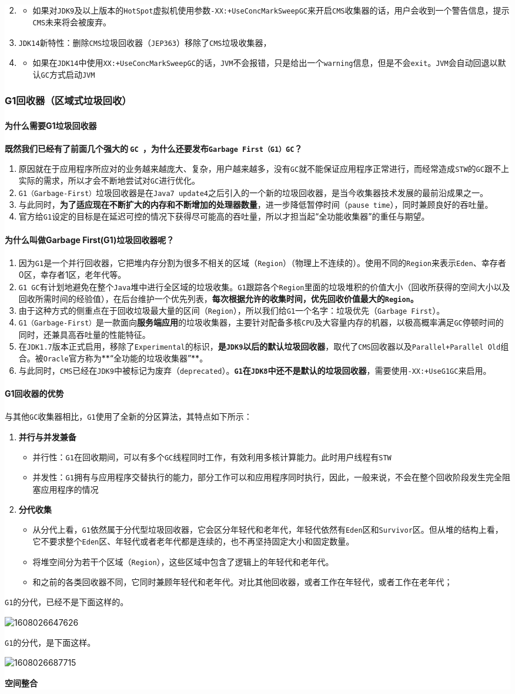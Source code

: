 2. - 如果对`JDK9`及以上版本的`HotSpot`虚拟机使用参数`-XX:+UseConcMarkSweepGC`来开启`CMS`收集器的话，用户会收到一个警告信息，提示`CMS`未来将会被废弃。

3. `JDK14`新特性：删除`CMS`垃圾回收器（`JEP363`）移除了`CMS`垃圾收集器，

4. - 如果在`JDK14`中使用`XX:+UseConcMarkSweepGC`的话，`JVM`不会报错，只是给出一个`warning`信息，但是不会`exit`。`JVM`会自动回退以默认`GC`方式启动`JVM`

### G1回收器（区域式垃圾回收）

#### 为什么需要G1垃圾回收器

**既然我们已经有了前面几个强大的 `GC `，为什么还要发布`Garbage First（G1）GC`？**

1. 原因就在于应用程序所应对的业务越来越庞大、复杂，用户越来越多，没有`GC`就不能保证应用程序正常进行，而经常造成`STW`的`GC`跟不上实际的需求，所以才会不断地尝试对`GC`进行优化。
2. `G1（Garbage-First）`垃圾回收器是在`Java7 update4`之后引入的一个新的垃圾回收器，是当今收集器技术发展的最前沿成果之一。
3. 与此同时，**为了适应现在不断扩大的内存和不断增加的处理器数量**，进一步降低暂停时间（`pause time`），同时兼顾良好的吞吐量。
4. 官方给`G1`设定的目标是在延迟可控的情况下获得尽可能高的吞吐量，所以才担当起“全功能收集器”的重任与期望。

#### 为什么叫做Garbage First(G1)垃圾回收器呢？

1. 因为`G1`是一个并行回收器，它把堆内存分割为很多不相关的区域（`Region`）（物理上不连续的）。使用不同的`Region`来表示`Eden`、幸存者0区，幸存者1区，老年代等。
2. `G1 GC`有计划地避免在整个`Java`堆中进行全区域的垃圾收集。`G1`跟踪各个`Region`里面的垃圾堆积的价值大小（回收所获得的空间大小以及回收所需时间的经验值），在后台维护一个优先列表，**每次根据允许的收集时间，优先回收价值最大的`Region`。**
3. 由于这种方式的侧重点在于回收垃圾最大量的区间（`Region`），所以我们给`G1`一个名字：垃圾优先（`Garbage First`）。
4. `G1（Garbage-First）`是一款面向**服务端应用**的垃圾收集器，主要针对配备多核`CPU`及大容量内存的机器，以极高概率满足`GC`停顿时间的同时，还兼具高吞吐量的性能特征。
5. 在`JDK1.7`版本正式启用，移除了`Experimental`的标识，**是`JDK9`以后的默认垃圾回收器**，取代了`CMS`回收器以及`Parallel+Parallel Old`组合。被`Oracle`官方称为**“全功能的垃圾收集器”**。
6. 与此同时，`CMS`已经在`JDK9`中被标记为废弃（`deprecated`）。**`G1`在`JDK8`中还不是默认的垃圾回收器**，需要使用`-XX:+UseG1GC`来启用。

#### G1回收器的优势

与其他`GC`收集器相比，`G1`使用了全新的分区算法，其特点如下所示：

1. **并行与并发兼备**

   - 并行性：`G1`在回收期间，可以有多个`GC`线程同时工作，有效利用多核计算能力。此时用户线程有`STW`

   - 并发性：`G1`拥有与应用程序交替执行的能力，部分工作可以和应用程序同时执行，因此，一般来说，不会在整个回收阶段发生完全阻塞应用程序的情况

2. **分代收集**

   - 从分代上看，`G1`依然属于分代型垃圾回收器，它会区分年轻代和老年代，年轻代依然有`Eden`区和`Survivor`区。但从堆的结构上看，它不要求整个`Eden`区、年轻代或者老年代都是连续的，也不再坚持固定大小和固定数量。

   - 将堆空间分为若干个区域（`Region`），这些区域中包含了逻辑上的年轻代和老年代。
   - 和之前的各类回收器不同，它同时兼顾年轻代和老年代。对比其他回收器，或者工作在年轻代，或者工作在老年代；


`G1`的分代，已经不是下面这样的。

![1608026647626](https://tprzfbucket.oss-cn-beijing.aliyuncs.com/jvm/202012/15/180411-356122.png)

`G1`的分代，是下面这样。

![1608026687715](https://tprzfbucket.oss-cn-beijing.aliyuncs.com/jvm/202012/15/180450-422202.png)

**空间整合**
